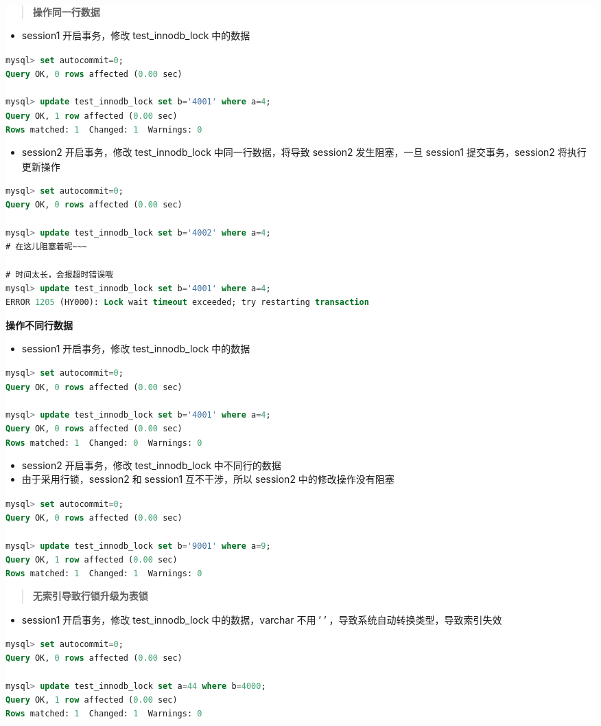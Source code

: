 > **操作同一行数据**

- session1 开启事务，修改 test_innodb_lock 中的数据

```sql
mysql> set autocommit=0;
Query OK, 0 rows affected (0.00 sec)

mysql> update test_innodb_lock set b='4001' where a=4;
Query OK, 1 row affected (0.00 sec)
Rows matched: 1  Changed: 1  Warnings: 0
```

- session2 开启事务，修改 test_innodb_lock 中同一行数据，将导致 session2 发生阻塞，一旦 session1 提交事务，session2 将执行更新操作

```sql
mysql> set autocommit=0;
Query OK, 0 rows affected (0.00 sec)

mysql> update test_innodb_lock set b='4002' where a=4;
# 在这儿阻塞着呢~~~

# 时间太长，会报超时错误哦
mysql> update test_innodb_lock set b='4001' where a=4;
ERROR 1205 (HY000): Lock wait timeout exceeded; try restarting transaction
```

**操作不同行数据**

- session1 开启事务，修改 test_innodb_lock 中的数据

```sql
mysql> set autocommit=0;
Query OK, 0 rows affected (0.00 sec)

mysql> update test_innodb_lock set b='4001' where a=4;
Query OK, 0 rows affected (0.00 sec)
Rows matched: 1  Changed: 0  Warnings: 0
```

- session2 开启事务，修改 test_innodb_lock 中不同行的数据
- 由于采用行锁，session2 和 session1 互不干涉，所以 session2 中的修改操作没有阻塞

```sql
mysql> set autocommit=0;
Query OK, 0 rows affected (0.00 sec)

mysql> update test_innodb_lock set b='9001' where a=9;
Query OK, 1 row affected (0.00 sec)
Rows matched: 1  Changed: 1  Warnings: 0
```

> **无索引导致行锁升级为表锁**

- session1 开启事务，修改 test_innodb_lock 中的数据，varchar 不用 ’ ’ ，导致系统自动转换类型，导致索引失效

```sql
mysql> set autocommit=0;
Query OK, 0 rows affected (0.00 sec)

mysql> update test_innodb_lock set a=44 where b=4000;
Query OK, 1 row affected (0.00 sec)
Rows matched: 1  Changed: 1  Warnings: 0
```
